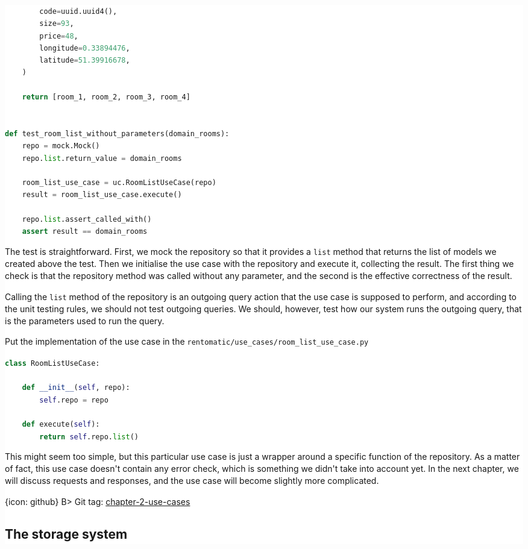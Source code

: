 ``` python
        code=uuid.uuid4(),
        size=93,
        price=48,
        longitude=0.33894476,
        latitude=51.39916678,
    )

    return [room_1, room_2, room_3, room_4]


def test_room_list_without_parameters(domain_rooms):
    repo = mock.Mock()
    repo.list.return_value = domain_rooms

    room_list_use_case = uc.RoomListUseCase(repo)
    result = room_list_use_case.execute()

    repo.list.assert_called_with()
    assert result == domain_rooms
```

The test is straightforward. First, we mock the repository so that it provides a `list` method that returns the list of models we created above the test. Then we initialise the use case with the repository and execute it, collecting the result. The first thing we check is that the repository method was called without any parameter, and the second is the effective correctness of the result.

Calling the `list` method of the repository is an outgoing query action that the use case is supposed to perform, and according to the unit testing rules, we should not test outgoing queries. We should, however, test how our system runs the outgoing query, that is the parameters used to run the query.

Put the implementation of the use case in the `rentomatic/use_cases/room_list_use_case.py`

``` python
class RoomListUseCase:

    def __init__(self, repo):
        self.repo = repo

    def execute(self):
        return self.repo.list()
```

This might seem too simple, but this particular use case is just a wrapper around a specific function of the repository. As a matter of fact, this use case doesn't contain any error check, which is something we didn't take into account yet. In the next chapter, we will discuss requests and responses, and the use case will become slightly more complicated.

{icon: github}
B> Git tag: [chapter-2-use-cases](https://github.com/pycabook/rentomatic/tree/chapter-2-use-cases)

## The storage system


[^restroom]: The Rent-o-Matic rest/room is obviously connected with Day of the Tentacle's Chron-O-John